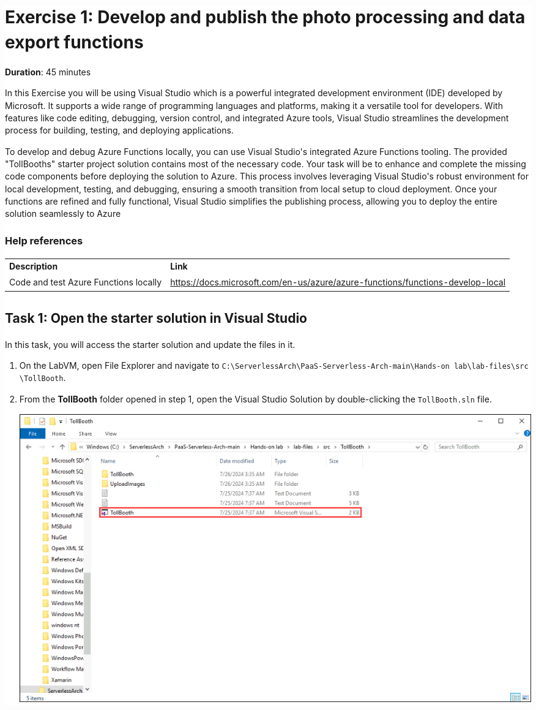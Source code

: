 # Exercise 1: Develop and publish the photo processing and data export functions

**Duration**: 45 minutes

In this Exercise you will be using Visual Studio which is a powerful integrated development environment (IDE) developed by Microsoft. It supports a wide range of programming languages and platforms, making it a versatile tool for developers. With features like code editing, debugging, version control, and integrated Azure tools, Visual Studio streamlines the development process for building, testing, and deploying applications. 

To develop and debug Azure Functions locally, you can use Visual Studio's integrated Azure Functions tooling. The provided "TollBooths" starter project solution contains most of the necessary code. Your task will be to enhance and complete the missing code components before deploying the solution to Azure. This process involves leveraging Visual Studio's robust environment for local development, testing, and debugging, ensuring a smooth transition from local setup to cloud deployment. Once your functions are refined and fully functional, Visual Studio simplifies the publishing process, allowing you to deploy the entire solution seamlessly to Azure

### Help references

|                                       |                                                                        |
| ------------------------------------- | ---------------------------------------------------------------------- |
| **Description**                       | **Link**                                                              |
| Code and test Azure Functions locally | <https://docs.microsoft.com/en-us/azure/azure-functions/functions-develop-local> |

## Task 1: Open the starter solution in Visual Studio

In this task, you will access the starter solution and update the files in it.

1. On the LabVM, open File Explorer and navigate to `C:\ServerlessArch\PaaS-Serverless-Arch-main\Hands-on lab\lab-files\src\TollBooth`.

1. From the **TollBooth** folder opened in step 1, open the Visual Studio Solution by double-clicking the `TollBooth.sln` file.

   ![](media/sss8.png)
